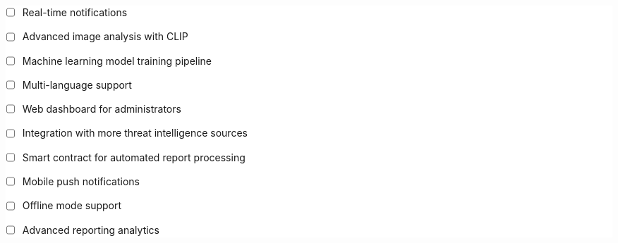 - [ ] Real-time notifications
- [ ] Advanced image analysis with CLIP
- [ ] Machine learning model training pipeline
- [ ] Multi-language support
- [ ] Web dashboard for administrators
- [ ] Integration with more threat intelligence sources
- [ ] Smart contract for automated report processing
- [ ] Mobile push notifications
- [ ] Offline mode support
- [ ] Advanced reporting analytics

